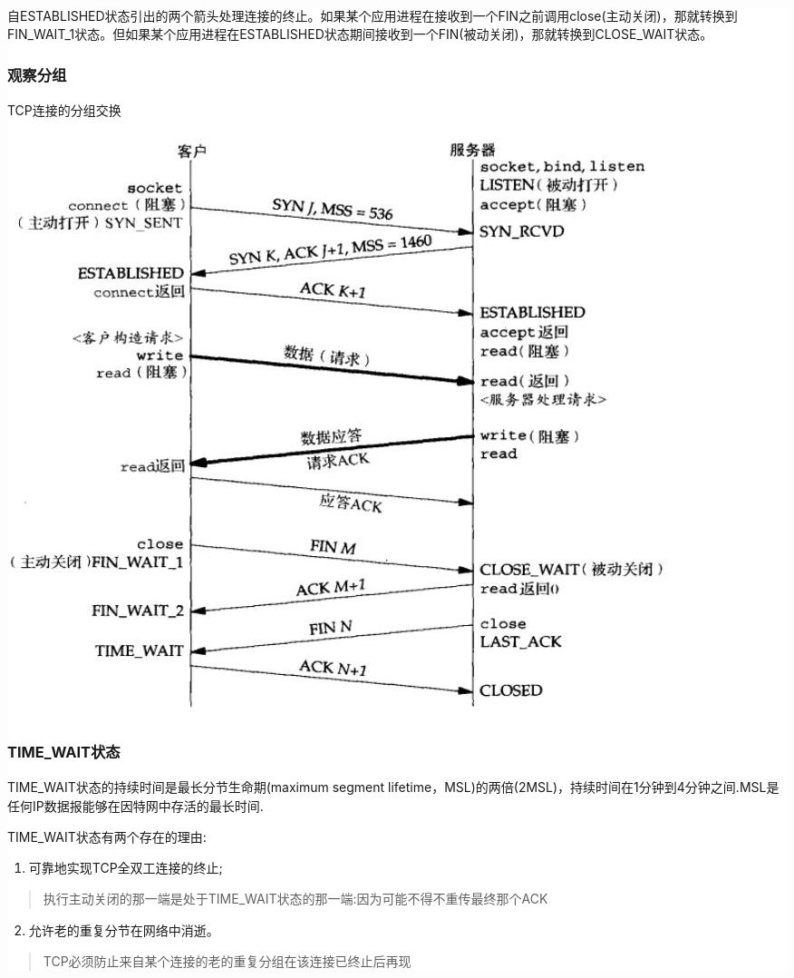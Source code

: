自ESTABLISHED状态引出的两个箭头处理连接的终止。如果某个应用进程在接收到一个FIN之前调用close(主动关闭)，那就转换到FIN_WAIT_1状态。但如果某个应用进程在ESTABLISHED状态期间接收到一个FIN(被动关闭)，那就转换到CLOSE_WAIT状态。


### 观察分组

TCP连接的分组交换

![](images/7.jpg)

### TIME_WAIT状态

TIME_WAIT状态的持续时间是最长分节生命期(maximum segment lifetime，MSL)的两倍(2MSL)，持续时间在1分钟到4分钟之间.MSL是任何IP数据报能够在因特网中存活的最长时间.

TIME_WAIT状态有两个存在的理由:
1. 可靠地实现TCP全双工连接的终止;
> 执行主动关闭的那一端是处于TIME_WAIT状态的那一端:因为可能不得不重传最终那个ACK
2. 允许老的重复分节在网络中消逝。
> TCP必须防止来自某个连接的老的重复分组在该连接已终止后再现
